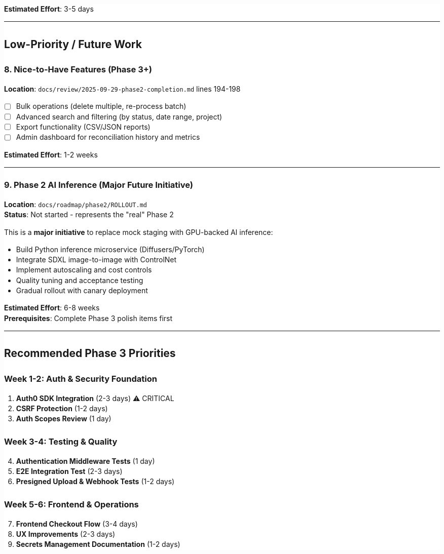 **Estimated Effort**: 3-5 days

---

## Low-Priority / Future Work

### 8. Nice-to-Have Features (Phase 3+)
**Location**: `docs/review/2025-09-29-phase2-completion.md` lines 194-198

- [ ] Bulk operations (delete multiple, re-process batch)
- [ ] Advanced search and filtering (by status, date range, project)
- [ ] Export functionality (CSV/JSON reports)
- [ ] Admin dashboard for reconciliation history and metrics

**Estimated Effort**: 1-2 weeks

---

### 9. Phase 2 AI Inference (Major Future Initiative)
**Location**: `docs/roadmap/phase2/ROLLOUT.md`  
**Status**: Not started - represents the "real" Phase 2

This is a **major initiative** to replace mock staging with GPU-backed AI inference:
- Build Python inference microservice (Diffusers/PyTorch)
- Integrate SDXL image-to-image with ControlNet
- Implement autoscaling and cost controls
- Quality tuning and acceptance testing
- Gradual rollout with canary deployment

**Estimated Effort**: 6-8 weeks  
**Prerequisites**: Complete Phase 3 polish items first

---

## Recommended Phase 3 Priorities

### Week 1-2: Auth & Security Foundation
1. **Auth0 SDK Integration** (2-3 days) ⚠️ CRITICAL
2. **CSRF Protection** (1-2 days)
3. **Auth Scopes Review** (1 day)

### Week 3-4: Testing & Quality
4. **Authentication Middleware Tests** (1 day)
5. **E2E Integration Test** (2-3 days)
6. **Presigned Upload & Webhook Tests** (1-2 days)

### Week 5-6: Frontend & Operations
7. **Frontend Checkout Flow** (3-4 days)
8. **UX Improvements** (2-3 days)
9. **Secrets Management Documentation** (1-2 days)
